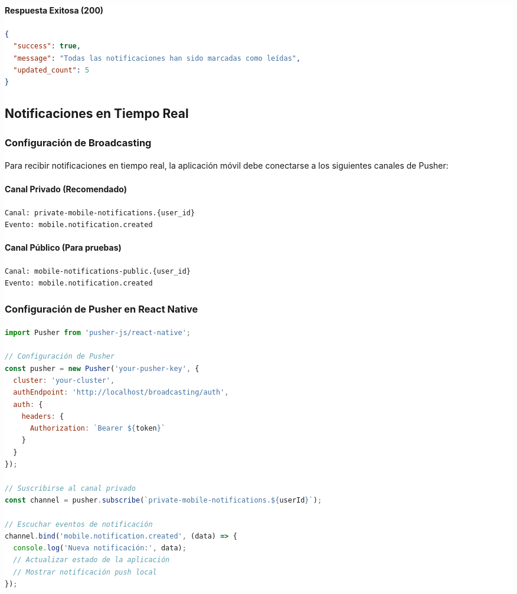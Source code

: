 #### Respuesta Exitosa (200)
```json
{
  "success": true,
  "message": "Todas las notificaciones han sido marcadas como leídas",
  "updated_count": 5
}
```

## Notificaciones en Tiempo Real

### Configuración de Broadcasting

Para recibir notificaciones en tiempo real, la aplicación móvil debe conectarse a los siguientes canales de Pusher:

#### Canal Privado (Recomendado)
```
Canal: private-mobile-notifications.{user_id}
Evento: mobile.notification.created
```

#### Canal Público (Para pruebas)
```
Canal: mobile-notifications-public.{user_id}
Evento: mobile.notification.created
```

### Configuración de Pusher en React Native

```javascript
import Pusher from 'pusher-js/react-native';

// Configuración de Pusher
const pusher = new Pusher('your-pusher-key', {
  cluster: 'your-cluster',
  authEndpoint: 'http://localhost/broadcasting/auth',
  auth: {
    headers: {
      Authorization: `Bearer ${token}`
    }
  }
});

// Suscribirse al canal privado
const channel = pusher.subscribe(`private-mobile-notifications.${userId}`);

// Escuchar eventos de notificación
channel.bind('mobile.notification.created', (data) => {
  console.log('Nueva notificación:', data);
  // Actualizar estado de la aplicación
  // Mostrar notificación push local
});
```
